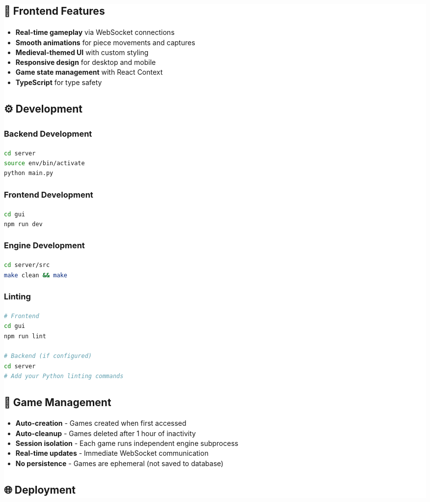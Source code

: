 ## 🎨 Frontend Features

- **Real-time gameplay** via WebSocket connections
- **Smooth animations** for piece movements and captures
- **Medieval-themed UI** with custom styling
- **Responsive design** for desktop and mobile
- **Game state management** with React Context
- **TypeScript** for type safety

## ⚙️ Development

### Backend Development
```bash
cd server
source env/bin/activate
python main.py
```

### Frontend Development  
```bash
cd gui
npm run dev
```

### Engine Development
```bash
cd server/src
make clean && make
```

### Linting
```bash
# Frontend
cd gui
npm run lint

# Backend (if configured)
cd server
# Add your Python linting commands
```

## 🎯 Game Management

- **Auto-creation** - Games created when first accessed
- **Auto-cleanup** - Games deleted after 1 hour of inactivity
- **Session isolation** - Each game runs independent engine subprocess
- **Real-time updates** - Immediate WebSocket communication
- **No persistence** - Games are ephemeral (not saved to database)

## 🌐 Deployment
